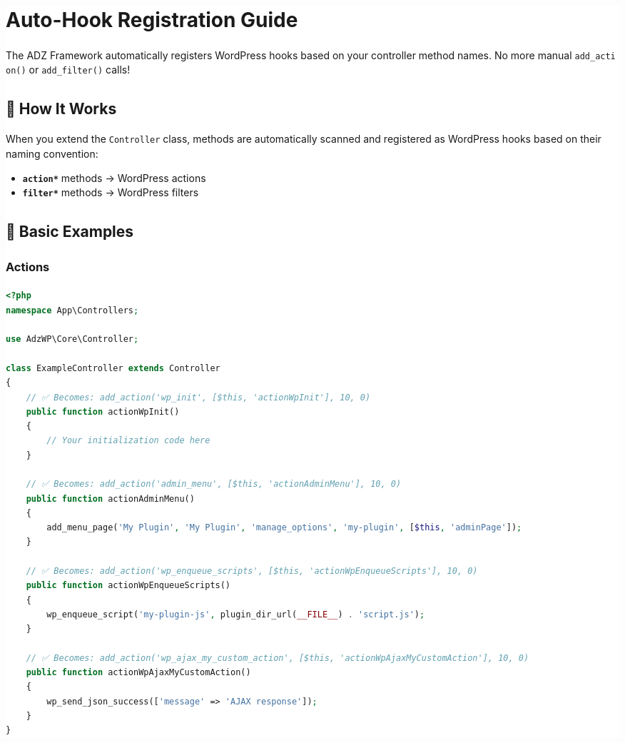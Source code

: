 # Auto-Hook Registration Guide

The ADZ Framework automatically registers WordPress hooks based on your controller method names. No more manual `add_action()` or `add_filter()` calls!

## 🎯 **How It Works**

When you extend the `Controller` class, methods are automatically scanned and registered as WordPress hooks based on their naming convention:

- **`action*`** methods → WordPress actions
- **`filter*`** methods → WordPress filters

## 📝 **Basic Examples**

### Actions
```php
<?php
namespace App\Controllers;

use AdzWP\Core\Controller;

class ExampleController extends Controller
{
    // ✅ Becomes: add_action('wp_init', [$this, 'actionWpInit'], 10, 0)
    public function actionWpInit()
    {
        // Your initialization code here
    }

    // ✅ Becomes: add_action('admin_menu', [$this, 'actionAdminMenu'], 10, 0)
    public function actionAdminMenu()
    {
        add_menu_page('My Plugin', 'My Plugin', 'manage_options', 'my-plugin', [$this, 'adminPage']);
    }

    // ✅ Becomes: add_action('wp_enqueue_scripts', [$this, 'actionWpEnqueueScripts'], 10, 0)
    public function actionWpEnqueueScripts()
    {
        wp_enqueue_script('my-plugin-js', plugin_dir_url(__FILE__) . 'script.js');
    }

    // ✅ Becomes: add_action('wp_ajax_my_custom_action', [$this, 'actionWpAjaxMyCustomAction'], 10, 0)
    public function actionWpAjaxMyCustomAction()
    {
        wp_send_json_success(['message' => 'AJAX response']);
    }
}
```
